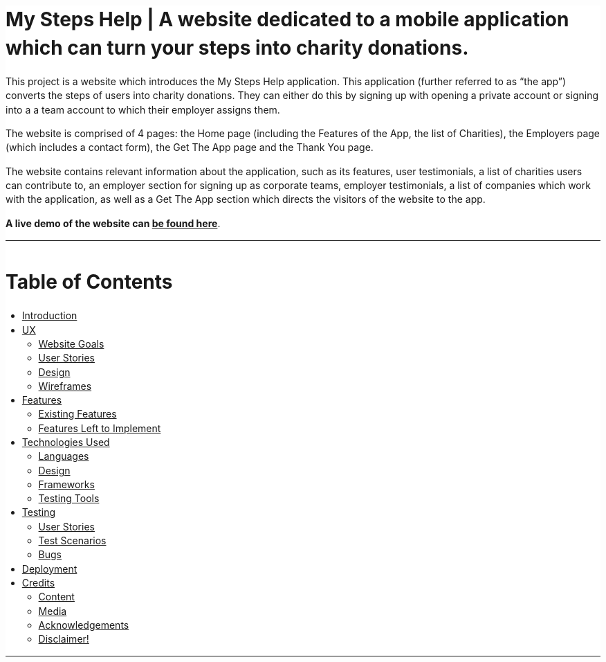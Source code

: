 # My Steps Help | A website dedicated to a mobile application which can turn your steps into charity donations.

This project is a website which introduces the My Steps Help application. This application (further referred to as “the app”) converts the steps of users into charity donations. They can either do this by signing up with opening a private account or signing into a a team account to which their employer assigns them. 

The website is comprised of 4 pages: the Home page (including the Features of the App, the list of Charities), the Employers page (which includes a contact form), the Get The App page and the Thank You page. 

The website contains relevant information about the application, such as its features, user testimonials, a list of charities users can contribute to, an employer section for signing up as corporate teams, employer testimonials, a list of companies which work with the application, as well as a Get The App section which directs the visitors of the website to the app.

**A live demo of the website can [**be found here**](https://dorottyakiss.github.io/my-steps-help-app/index.html)**.

------

# Table of Contents

* [Introduction](#Introduction)
* [UX](#UX)
  * [Website Goals](#Website-Goals)
  * [User Stories](#User-Stories)
  * [Design](#Design)
  * [Wireframes](#Wireframes)
* [Features](#Features)
  * [Existing Features](#Existing-Features)
  * [Features Left to Implement](#Features-Left-to-Implement)
* [Technologies Used](#Technologies-Used)
  * [Languages](#Languages)
  * [Design](#Design)
  * [Frameworks](#Framework)
  * [Testing Tools](#Testing-Tools)
* [Testing](#Testing)
  * [User Stories](#User-Stories)
  * [Test Scenarios](#Test-Scenarios)
  * [Bugs](#Bugs)
* [Deployment](#Deployment)
* [Credits](#Credits)
  * [Content](#Content)
  * [Media](#Media)
  * [Acknowledgements](#Acknowledgements)
  * [Disclaimer!](#Disclaimer)

------
